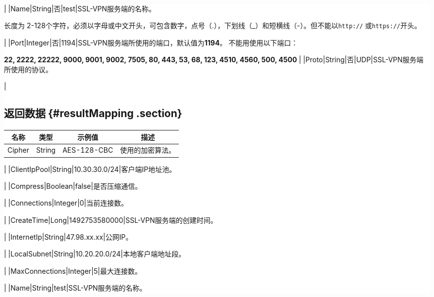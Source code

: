  |
|Name|String|否|test|SSL-VPN服务端的名称。

 长度为 2-128个字符，必须以字母或中文开头，可包含数字，点号（.），下划线（\_）和短横线（-）。但不能以`http://` 或`https://`开头。

 |
|Port|Integer|否|1194|SSL-VPN服务端所使用的端口，默认值为**1194**。 不能用使用以下端口：

 **22, 2222, 22222, 9000, 9001, 9002, 7505, 80, 443, 53, 68, 123, 4510, 4560, 500, 4500** |
|Proto|String|否|UDP|SSL-VPN服务端所使用的协议。

 |

## 返回数据 {#resultMapping .section}

|名称|类型|示例值|描述|
|--|--|---|--|
|Cipher|String|AES-128-CBC|使用的加密算法。

 |
|ClientIpPool|String|10.30.30.0/24|客户端IP地址池。

 |
|Compress|Boolean|false|是否压缩通信。

 |
|Connections|Integer|0|当前连接数。

 |
|CreateTime|Long|1492753580000|SSL-VPN服务端的创建时间。

 |
|InternetIp|String|47.98.xx.xx|公网IP。

 |
|LocalSubnet|String|10.20.20.0/24|本地客户端地址段。

 |
|MaxConnections|Integer|5|最大连接数。

 |
|Name|String|test|SSL-VPN服务端的名称。
